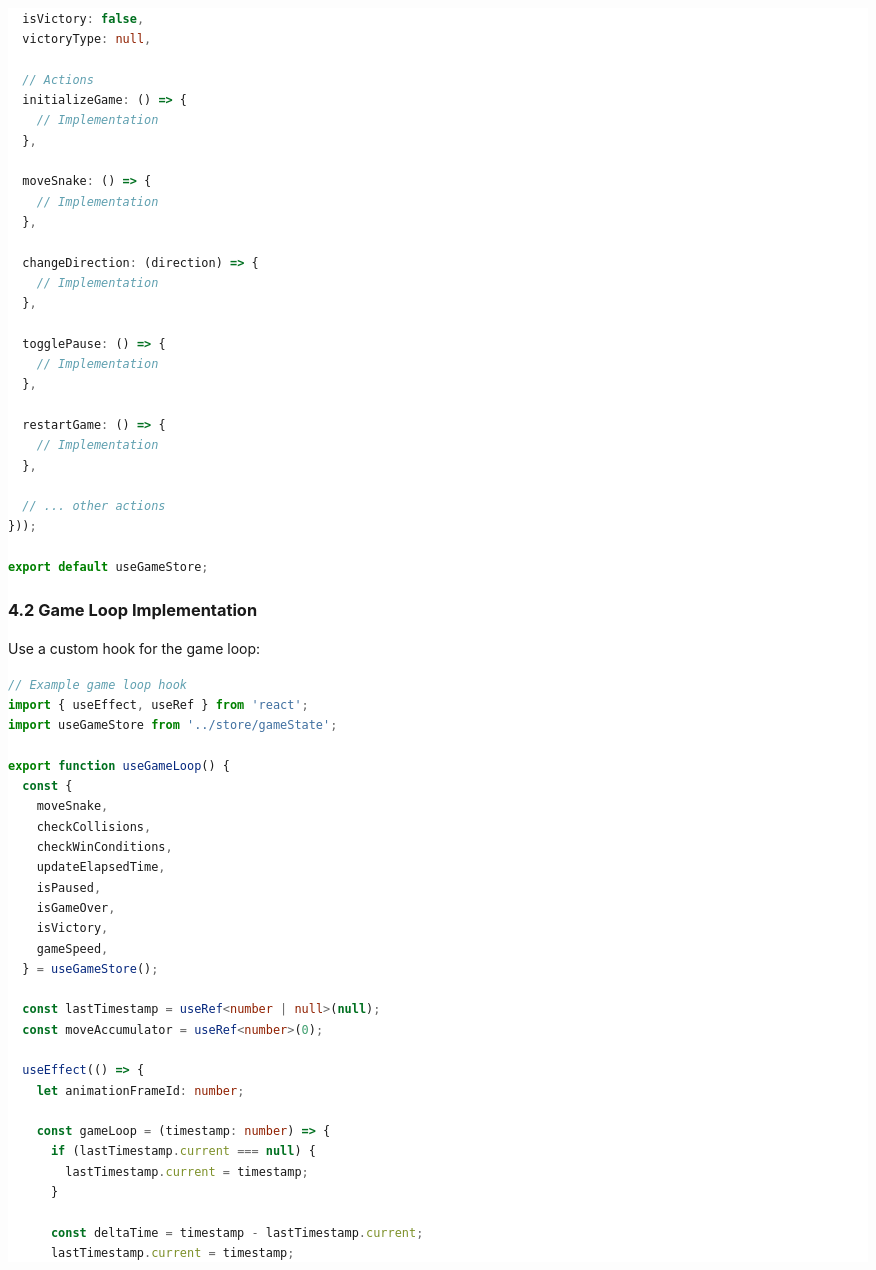 ```typescript
  isVictory: false,
  victoryType: null,
  
  // Actions
  initializeGame: () => {
    // Implementation
  },
  
  moveSnake: () => {
    // Implementation
  },
  
  changeDirection: (direction) => {
    // Implementation
  },
  
  togglePause: () => {
    // Implementation
  },
  
  restartGame: () => {
    // Implementation
  },
  
  // ... other actions
}));

export default useGameStore;
```

### 4.2 Game Loop Implementation

Use a custom hook for the game loop:

```typescript
// Example game loop hook
import { useEffect, useRef } from 'react';
import useGameStore from '../store/gameState';

export function useGameLoop() {
  const {
    moveSnake,
    checkCollisions,
    checkWinConditions,
    updateElapsedTime,
    isPaused,
    isGameOver,
    isVictory,
    gameSpeed,
  } = useGameStore();
  
  const lastTimestamp = useRef<number | null>(null);
  const moveAccumulator = useRef<number>(0);
  
  useEffect(() => {
    let animationFrameId: number;
    
    const gameLoop = (timestamp: number) => {
      if (lastTimestamp.current === null) {
        lastTimestamp.current = timestamp;
      }
      
      const deltaTime = timestamp - lastTimestamp.current;
      lastTimestamp.current = timestamp;
```